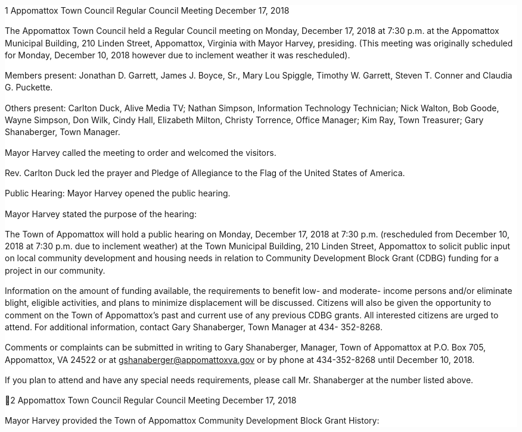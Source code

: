 1  Appomattox Town Council
Regular Council Meeting
December 17, 2018

The Appomattox Town Council held a Regular Council meeting on Monday, December 17, 2018
at 7:30 p.m. at the Appomattox Municipal Building, 210 Linden Street, Appomattox, Virginia
with Mayor Harvey, presiding.  (This meeting was originally scheduled for Monday, December
10, 2018 however due to inclement weather it was rescheduled).

Members present:  Jonathan D. Garrett, James J. Boyce, Sr., Mary Lou Spiggle, Timothy W.
Garrett, Steven T. Conner and Claudia G. Puckette.

Others present:  Carlton Duck, Alive Media TV; Nathan Simpson, Information Technology
Technician; Nick Walton, Bob Goode, Wayne Simpson, Don Wilk, Cindy Hall, Elizabeth
Milton, Christy Torrence, Office Manager; Kim Ray, Town Treasurer; Gary Shanaberger, Town
Manager.

Mayor Harvey called the meeting to order and welcomed the visitors.

Rev. Carlton Duck led the prayer and Pledge of Allegiance to the Flag of the United States of
America.

Public Hearing:
Mayor Harvey opened the public hearing.

Mayor Harvey stated the purpose of the hearing:

The  Town  of  Appomattox  will  hold  a  public  hearing  on  Monday,  December  17,  2018  at  7:30
p.m. (rescheduled from December 10, 2018 at 7:30 p.m. due to inclement weather) at the Town
Municipal Building, 210 Linden Street, Appomattox to solicit public input on local community
development  and  housing  needs  in  relation  to  Community  Development  Block  Grant  (CDBG)
funding for a project in our community.

Information on the amount of funding available, the requirements to benefit low- and moderate-
income  persons  and/or  eliminate  blight,  eligible  activities,  and  plans  to  minimize  displacement
will  be  discussed.    Citizens  will  also  be  given  the  opportunity  to  comment  on  the  Town  of
Appomattox’s  past  and  current  use  of  any  previous  CDBG  grants.    All  interested  citizens  are
urged to attend.  For  additional  information, contact Gary Shanaberger, Town Manager at 434-
352-8268.

Comments  or  complaints  can  be  submitted  in  writing  to  Gary  Shanaberger,  Manager,  Town  of
Appomattox at P.O. Box 705, Appomattox, VA  24522 or at  gshanaberger@appomattoxva.gov
or by phone at 434-352-8268 until December 10, 2018.

If you plan to attend and have any special needs requirements, please call Mr. Shanaberger at the
number listed above.

2  Appomattox Town Council
Regular Council Meeting
December 17, 2018

Mayor  Harvey  provided  the  Town  of  Appomattox  Community  Development  Block  Grant
History:
